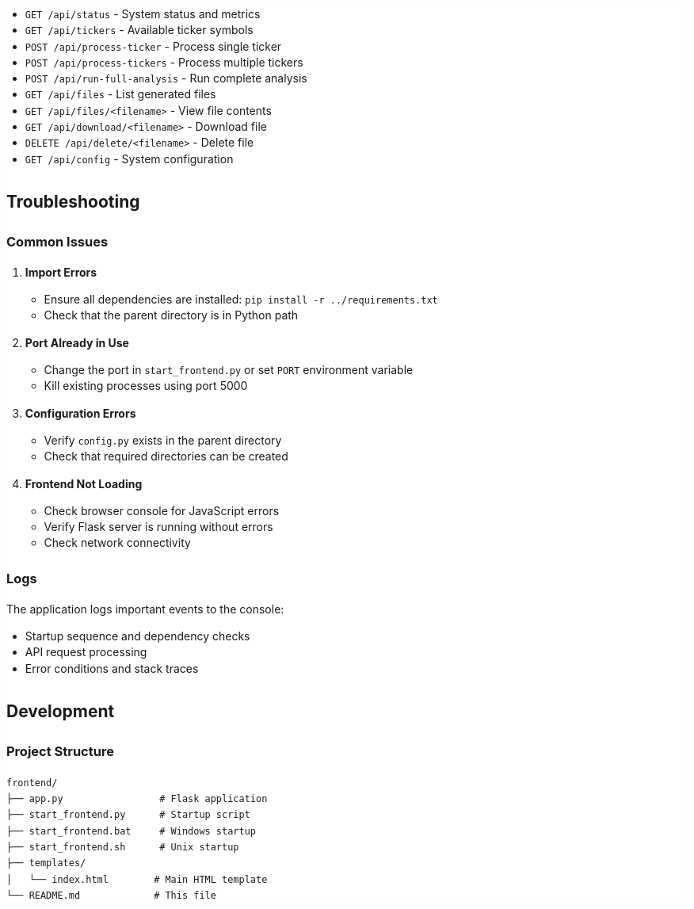 - `GET /api/status` - System status and metrics
- `GET /api/tickers` - Available ticker symbols
- `POST /api/process-ticker` - Process single ticker
- `POST /api/process-tickers` - Process multiple tickers
- `POST /api/run-full-analysis` - Run complete analysis
- `GET /api/files` - List generated files
- `GET /api/files/<filename>` - View file contents
- `GET /api/download/<filename>` - Download file
- `DELETE /api/delete/<filename>` - Delete file
- `GET /api/config` - System configuration

## Troubleshooting

### Common Issues

1. **Import Errors**
   - Ensure all dependencies are installed: `pip install -r ../requirements.txt`
   - Check that the parent directory is in Python path

2. **Port Already in Use**
   - Change the port in `start_frontend.py` or set `PORT` environment variable
   - Kill existing processes using port 5000

3. **Configuration Errors**
   - Verify `config.py` exists in the parent directory
   - Check that required directories can be created

4. **Frontend Not Loading**
   - Check browser console for JavaScript errors
   - Verify Flask server is running without errors
   - Check network connectivity

### Logs

The application logs important events to the console:
- Startup sequence and dependency checks
- API request processing
- Error conditions and stack traces

## Development

### Project Structure

```
frontend/
├── app.py                 # Flask application
├── start_frontend.py      # Startup script
├── start_frontend.bat     # Windows startup
├── start_frontend.sh      # Unix startup
├── templates/
│   └── index.html        # Main HTML template
└── README.md             # This file
```
